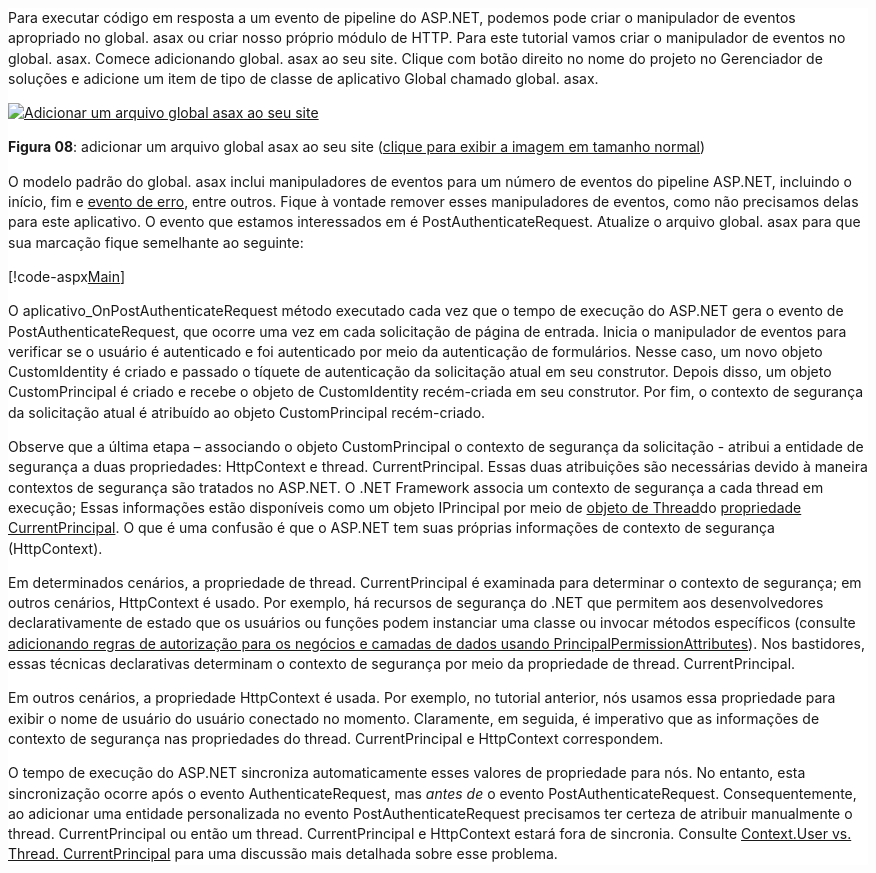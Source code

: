 
Para executar código em resposta a um evento de pipeline do ASP.NET, podemos pode criar o manipulador de eventos apropriado no global. asax ou criar nosso próprio módulo de HTTP. Para este tutorial vamos criar o manipulador de eventos no global. asax. Comece adicionando global. asax ao seu site. Clique com botão direito no nome do projeto no Gerenciador de soluções e adicione um item de tipo de classe de aplicativo Global chamado global. asax.


[![Adicionar um arquivo global asax ao seu site](forms-authentication-configuration-and-advanced-topics-cs/_static/image23.png)](forms-authentication-configuration-and-advanced-topics-cs/_static/image22.png)

**Figura 08**: adicionar um arquivo global asax ao seu site ([clique para exibir a imagem em tamanho normal](forms-authentication-configuration-and-advanced-topics-cs/_static/image24.png))


O modelo padrão do global. asax inclui manipuladores de eventos para um número de eventos do pipeline ASP.NET, incluindo o início, fim e [evento de erro](https://msdn.microsoft.com/library/system.web.httpapplication.error.aspx), entre outros. Fique à vontade remover esses manipuladores de eventos, como não precisamos delas para este aplicativo. O evento que estamos interessados em é PostAuthenticateRequest. Atualize o arquivo global. asax para que sua marcação fique semelhante ao seguinte:

[!code-aspx[Main](forms-authentication-configuration-and-advanced-topics-cs/samples/sample11.aspx)]

O aplicativo\_OnPostAuthenticateRequest método executado cada vez que o tempo de execução do ASP.NET gera o evento de PostAuthenticateRequest, que ocorre uma vez em cada solicitação de página de entrada. Inicia o manipulador de eventos para verificar se o usuário é autenticado e foi autenticado por meio da autenticação de formulários. Nesse caso, um novo objeto CustomIdentity é criado e passado o tíquete de autenticação da solicitação atual em seu construtor. Depois disso, um objeto CustomPrincipal é criado e recebe o objeto de CustomIdentity recém-criada em seu construtor. Por fim, o contexto de segurança da solicitação atual é atribuído ao objeto CustomPrincipal recém-criado.

Observe que a última etapa – associando o objeto CustomPrincipal o contexto de segurança da solicitação - atribui a entidade de segurança a duas propriedades: HttpContext e thread. CurrentPrincipal. Essas duas atribuições são necessárias devido à maneira contextos de segurança são tratados no ASP.NET. O .NET Framework associa um contexto de segurança a cada thread em execução; Essas informações estão disponíveis como um objeto IPrincipal por meio de [objeto de Thread](https://msdn.microsoft.com/library/system.threading.thread.aspx)do [propriedade CurrentPrincipal](https://msdn.microsoft.com/library/system.threading.thread.currentcontext.aspx). O que é uma confusão é que o ASP.NET tem suas próprias informações de contexto de segurança (HttpContext).

Em determinados cenários, a propriedade de thread. CurrentPrincipal é examinada para determinar o contexto de segurança; em outros cenários, HttpContext é usado. Por exemplo, há recursos de segurança do .NET que permitem aos desenvolvedores declarativamente de estado que os usuários ou funções podem instanciar uma classe ou invocar métodos específicos (consulte [adicionando regras de autorização para os negócios e camadas de dados usando PrincipalPermissionAttributes](https://weblogs.asp.net/scottgu/archive/2006/10/04/Tip_2F00_Trick_3A00_-Adding-Authorization-Rules-to-Business-and-Data-Layers-using-PrincipalPermissionAttributes.aspx)). Nos bastidores, essas técnicas declarativas determinam o contexto de segurança por meio da propriedade de thread. CurrentPrincipal.

Em outros cenários, a propriedade HttpContext é usada. Por exemplo, no tutorial anterior, nós usamos essa propriedade para exibir o nome de usuário do usuário conectado no momento. Claramente, em seguida, é imperativo que as informações de contexto de segurança nas propriedades do thread. CurrentPrincipal e HttpContext correspondem.

O tempo de execução do ASP.NET sincroniza automaticamente esses valores de propriedade para nós. No entanto, esta sincronização ocorre após o evento AuthenticateRequest, mas *antes de* o evento PostAuthenticateRequest. Consequentemente, ao adicionar uma entidade personalizada no evento PostAuthenticateRequest precisamos ter certeza de atribuir manualmente o thread. CurrentPrincipal ou então um thread. CurrentPrincipal e HttpContext estará fora de sincronia. Consulte [Context.User vs. Thread. CurrentPrincipal](http://leastprivilege.com/2005/11/23/context-user-vs-thread-currentprincipal/) para uma discussão mais detalhada sobre esse problema.
